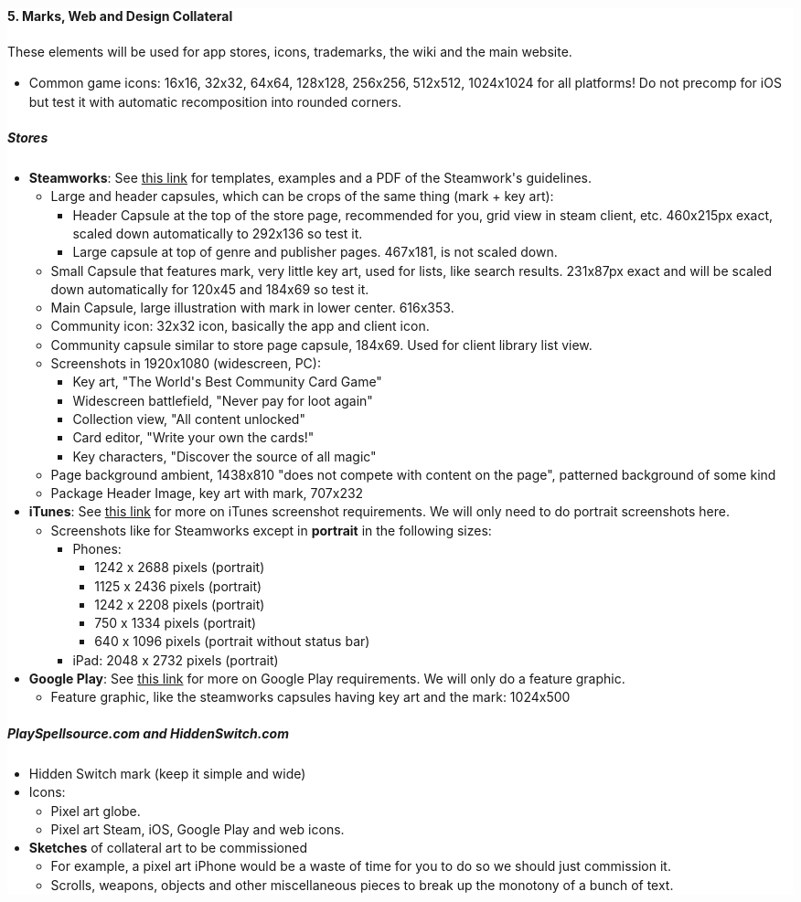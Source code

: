 #### 5. Marks, Web and Design Collateral

These elements will be used for app stores, icons, trademarks, the wiki and the main website.

 - Common game icons: 16x16, 32x32, 64x64, 128x128, 256x256, 512x512, 1024x1024 for all platforms! Do not precomp for iOS but test it with automatic recomposition into rounded corners.

##### Stores

 - **Steamworks**: See [this link](https://www.dropbox.com/sh/lafahgngktojmum/AABieaZxc7Ra2-TITBJJVkgya?dl=0) for templates, examples and a PDF of the Steamwork's guidelines. 
    - Large and header capsules, which can be crops of the same thing (mark + key art):
        - Header Capsule at the top of the store page, recommended for you, grid view in steam client, etc. 460x215px exact, scaled down automatically to 292x136 so test it.
        - Large capsule at top of genre and publisher pages. 467x181, is not scaled down.
    - Small Capsule that features mark, very little key art, used for lists, like search results. 231x87px exact and will be scaled down automatically for 120x45 and 184x69 so test it.
    - Main Capsule, large illustration with mark in lower center. 616x353.
    - Community icon: 32x32 icon, basically the app and client icon.
    - Community capsule similar to store page capsule, 184x69. Used for client library list view.
    - Screenshots in 1920x1080 (widescreen, PC):
        - Key art, "The World's Best Community Card Game"
        - Widescreen battlefield, "Never pay for loot again"
        - Collection view, "All content unlocked"
        - Card editor, "Write your own the cards!"
        - Key characters, "Discover the source of all magic"
    - Page background ambient, 1438x810 "does not compete with content on the page", patterned background of some kind
    - Package Header Image, key art with mark, 707x232
 - **iTunes**: See [this link](https://help.apple.com/app-store-connect/#/devd274dd925) for more on iTunes screenshot requirements. We will only need to do portrait screenshots here.
    - Screenshots like for Steamworks except in **portrait** in the following sizes:
        - Phones:
            - 1242 x 2688 pixels (portrait)
            - 1125 x 2436 pixels (portrait)
            - 1242 x 2208 pixels (portrait)
            - 750 x 1334 pixels (portrait)
            - 640 x 1096 pixels (portrait without status bar)
        - iPad: 2048 x 2732 pixels (portrait)
 - **Google Play**: See [this link](https://support.google.com/googleplay/android-developer/answer/1078870?hl=en) for more on Google Play requirements. We will only do a feature graphic.
    - Feature graphic, like the steamworks capsules having key art and the mark: 1024x500

##### PlaySpellsource.com and HiddenSwitch.com

 - Hidden Switch mark (keep it simple and wide)
 - Icons:
    - Pixel art globe. 
    - Pixel art Steam, iOS, Google Play and web icons.
 - **Sketches** of collateral art to be commissioned
    - For example, a pixel art iPhone would be a waste of time for you to do so we should just commission it.
    - Scrolls, weapons, objects and other miscellaneous pieces to break up the monotony of a bunch of text.
    